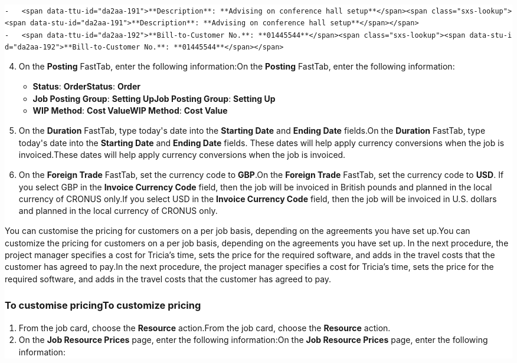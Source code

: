     -   <span data-ttu-id="da2aa-191">**Description**: **Advising on conference hall setup**</span><span class="sxs-lookup"><span data-stu-id="da2aa-191">**Description**: **Advising on conference hall setup**</span></span>  
    -   <span data-ttu-id="da2aa-192">**Bill-to-Customer No.**: **01445544**</span><span class="sxs-lookup"><span data-stu-id="da2aa-192">**Bill-to-Customer No.**: **01445544**</span></span>  

4.  <span data-ttu-id="da2aa-193">On the **Posting** FastTab, enter the following information:</span><span class="sxs-lookup"><span data-stu-id="da2aa-193">On the **Posting** FastTab, enter the following information:</span></span>  

    -   <span data-ttu-id="da2aa-194">**Status**: **Order**</span><span class="sxs-lookup"><span data-stu-id="da2aa-194">**Status**: **Order**</span></span>  
    -   <span data-ttu-id="da2aa-195">**Job Posting Group**: **Setting Up**</span><span class="sxs-lookup"><span data-stu-id="da2aa-195">**Job Posting Group**: **Setting Up**</span></span>  
    -   <span data-ttu-id="da2aa-196">**WIP Method**: **Cost Value**</span><span class="sxs-lookup"><span data-stu-id="da2aa-196">**WIP Method**: **Cost Value**</span></span>  

5.  <span data-ttu-id="da2aa-197">On the **Duration** FastTab, type today's date into the **Starting Date** and **Ending Date** fields.</span><span class="sxs-lookup"><span data-stu-id="da2aa-197">On the **Duration** FastTab, type today's date into the **Starting Date** and **Ending Date** fields.</span></span> <span data-ttu-id="da2aa-198">These dates will help apply currency conversions when the job is invoiced.</span><span class="sxs-lookup"><span data-stu-id="da2aa-198">These dates will help apply currency conversions when the job is invoiced.</span></span>  
6.  <span data-ttu-id="da2aa-199">On the **Foreign Trade** FastTab, set the currency code to **GBP**.</span><span class="sxs-lookup"><span data-stu-id="da2aa-199">On the **Foreign Trade** FastTab, set the currency code to **USD**.</span></span> <span data-ttu-id="da2aa-200">If you select GBP in the **Invoice Currency Code** field, then the job will be invoiced in British pounds and planned in the local currency of CRONUS only.</span><span class="sxs-lookup"><span data-stu-id="da2aa-200">If you select USD in the **Invoice Currency Code** field, then the job will be invoiced in U.S. dollars and planned in the local currency of CRONUS only.</span></span>  

 <span data-ttu-id="da2aa-201">You can customise the pricing for customers on a per job basis, depending on the agreements you have set up.</span><span class="sxs-lookup"><span data-stu-id="da2aa-201">You can customize the pricing for customers on a per job basis, depending on the agreements you have set up.</span></span> <span data-ttu-id="da2aa-202">In the next procedure, the project manager specifies a cost for Tricia’s time, sets the price for the required software, and adds in the travel costs that the customer has agreed to pay.</span><span class="sxs-lookup"><span data-stu-id="da2aa-202">In the next procedure, the project manager specifies a cost for Tricia’s time, sets the price for the required software, and adds in the travel costs that the customer has agreed to pay.</span></span>  

### <a name="to-customize-pricing"></a><span data-ttu-id="da2aa-203">To customise pricing</span><span class="sxs-lookup"><span data-stu-id="da2aa-203">To customize pricing</span></span>  

1.  <span data-ttu-id="da2aa-204">From the job card, choose the **Resource** action.</span><span class="sxs-lookup"><span data-stu-id="da2aa-204">From the job card, choose the **Resource** action.</span></span>  
2.  <span data-ttu-id="da2aa-205">On the **Job Resource Prices** page, enter the following information:</span><span class="sxs-lookup"><span data-stu-id="da2aa-205">On the **Job Resource Prices** page, enter the following information:</span></span>  
